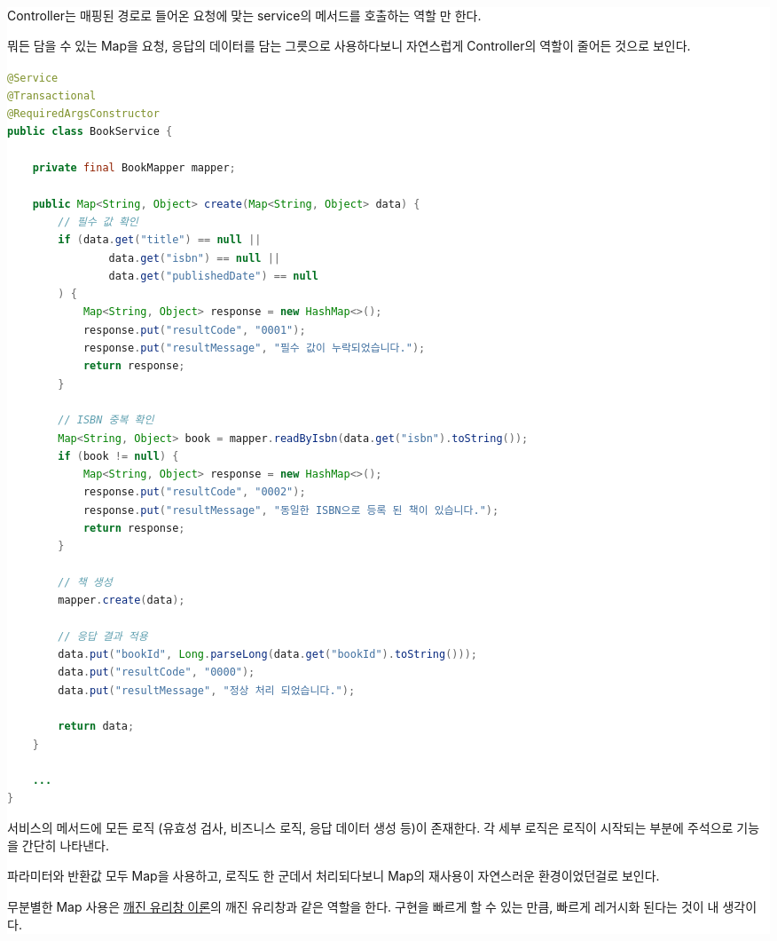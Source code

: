 Controller는 매핑된 경로로 들어온 요청에 맞는 service의 메서드를 호출하는 역할 만 한다.

뭐든 담을 수 있는 Map을 요청, 응답의 데이터를 담는 그릇으로 사용하다보니 자연스럽게 Controller의 역할이 줄어든 것으로 보인다.

```java
@Service
@Transactional
@RequiredArgsConstructor
public class BookService {

    private final BookMapper mapper;

    public Map<String, Object> create(Map<String, Object> data) {
        // 필수 값 확인
        if (data.get("title") == null ||
                data.get("isbn") == null ||
                data.get("publishedDate") == null
        ) {
            Map<String, Object> response = new HashMap<>();
            response.put("resultCode", "0001");
            response.put("resultMessage", "필수 값이 누락되었습니다.");
            return response;
        }

        // ISBN 중복 확인
        Map<String, Object> book = mapper.readByIsbn(data.get("isbn").toString());
        if (book != null) {
            Map<String, Object> response = new HashMap<>();
            response.put("resultCode", "0002");
            response.put("resultMessage", "동일한 ISBN으로 등록 된 책이 있습니다.");
            return response;
        }

        // 책 생성
        mapper.create(data);

        // 응답 결과 적용
        data.put("bookId", Long.parseLong(data.get("bookId").toString()));
        data.put("resultCode", "0000");
        data.put("resultMessage", "정상 처리 되었습니다.");

        return data;
    }

    ...
}
```

서비스의 메서드에 모든 로직 (유효성 검사, 비즈니스 로직, 응답 데이터 생성 등)이 존재한다.
각 세부 로직은 로직이 시작되는 부분에 주석으로 기능을 간단히 나타낸다.

파라미터와 반환값 모두 Map을 사용하고, 로직도 한 군데서 처리되다보니 Map의 재사용이 자연스러운 환경이었던걸로 보인다.

무분별한 Map 사용은 [깨진 유리창 이론](https://ko.wikipedia.org/wiki/%EA%B9%A8%EC%A7%84_%EC%9C%A0%EB%A6%AC%EC%B0%BD_%EC%9D%B4%EB%A1%A0)의 깨진 유리창과 같은 역할을 한다. 
구현을 빠르게 할 수 있는 만큼, 빠르게 레거시화 된다는 것이 내 생각이다.
